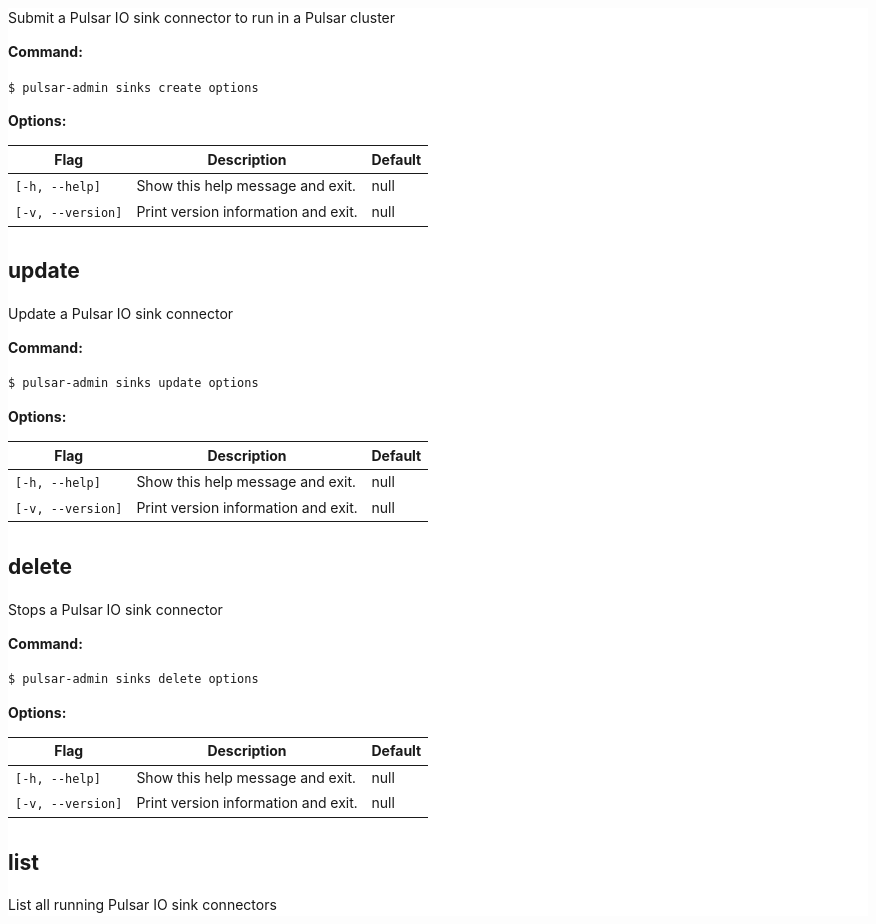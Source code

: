 Submit a Pulsar IO sink connector to run in a Pulsar cluster

**Command:**

```shell
$ pulsar-admin sinks create options
```

**Options:**

|Flag|Description|Default|
|---|---|---|
| `[-h, --help]` | Show this help message and exit.|null||
| `[-v, --version]` | Print version information and exit.|null||


## update

Update a Pulsar IO sink connector

**Command:**

```shell
$ pulsar-admin sinks update options
```

**Options:**

|Flag|Description|Default|
|---|---|---|
| `[-h, --help]` | Show this help message and exit.|null||
| `[-v, --version]` | Print version information and exit.|null||


## delete

Stops a Pulsar IO sink connector

**Command:**

```shell
$ pulsar-admin sinks delete options
```

**Options:**

|Flag|Description|Default|
|---|---|---|
| `[-h, --help]` | Show this help message and exit.|null||
| `[-v, --version]` | Print version information and exit.|null||


## list

List all running Pulsar IO sink connectors

